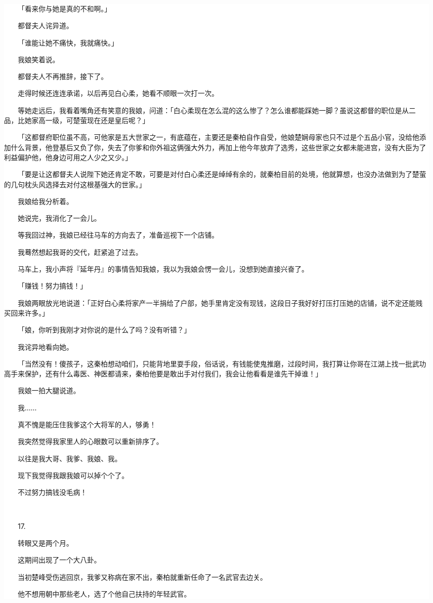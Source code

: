 &emsp;&emsp;「看来你与她是真的不和啊。」  
  
&emsp;&emsp;都督夫人诧异道。  
  
&emsp;&emsp;「谁能让她不痛快，我就痛快。」  
  
&emsp;&emsp;我娘笑着说。  
  
&emsp;&emsp;都督夫人不再推辞，接下了。  
  
&emsp;&emsp;走得时候还连连承诺，以后再见白心柔，她看不顺眼一次打一次。  
  
&emsp;&emsp;等她走远后，我看着嘴角还有笑意的我娘，问道：「白心柔现在怎么混的这么惨了？怎么谁都能踩她一脚？虽说这都督的职位是从二品，比她家高一级，可楚萤现在还是皇后呢？」  
  
&emsp;&emsp;「这都督府职位虽不高，可他家是五大世家之一，有底蕴在，主要还是秦柏自作自受，他娘楚娴母家也只不过是个五品小官，没给他添加什么背景，他登基后又负了你，失去了你爹和你外祖这俩强大外力，再加上他今年放弃了选秀，这些世家之女都未能进宫，没有大臣为了利益偏护他，他身边可用之人少之又少。」  
  
&emsp;&emsp;「要是让这都督夫人说陛下她还肯定不敢，可要是对付白心柔还是绰绰有余的，就秦柏目前的处境，他就算想，也没办法做到为了楚萤的几句枕头风选择去对付这根基强大的世家。」  
  
&emsp;&emsp;我娘给我分析着。  
  
&emsp;&emsp;她说完，我消化了一会儿。  
  
&emsp;&emsp;等我回过神，我娘已经往马车的方向去了，准备巡视下一个店铺。  
  
&emsp;&emsp;我蓦然想起我哥的交代，赶紧追了过去。  
  
&emsp;&emsp;马车上，我小声将『延年丹』的事情告知我娘，我以为我娘会愣一会儿，没想到她直接兴奋了。  
  
&emsp;&emsp;「赚钱！努力搞钱！」  
  
&emsp;&emsp;我娘两眼放光地说道：「正好白心柔将家产一半捐给了户部，她手里肯定没有现钱，这段日子我好好打压打压她的店铺，说不定还能贱买回来许多。」  
  
&emsp;&emsp;「娘，你听到我刚才对你说的是什么了吗？没有听错？」  
  
&emsp;&emsp;我诧异地看向她。  
  
&emsp;&emsp;「当然没有！傻孩子，这秦柏想动咱们，只能背地里耍手段，俗话说，有钱能使鬼推磨，过段时间，我打算让你哥在江湖上找一批武功高手来保护，还有什么毒医、神医都请来，秦柏他要是敢出手对付我们，我会让他看看是谁先干掉谁！」  
  
&emsp;&emsp;我娘一拍大腿说道。  
  
&emsp;&emsp;我……  
  
&emsp;&emsp;真不愧是能压住我爹这个大将军的人，够勇！  
  
&emsp;&emsp;我突然觉得我家里人的心眼数可以重新排序了。  
  
&emsp;&emsp;以往是我大哥、我爹、我娘、我。  
  
&emsp;&emsp;现下我觉得我跟我娘可以掉个个了。  
  
&emsp;&emsp;不过努力搞钱没毛病！  
  
&emsp;&emsp;   
  
&emsp;&emsp;17.  
  
&emsp;&emsp;转眼又是两个月。  
  
&emsp;&emsp;这期间出现了一个大八卦。  
  
&emsp;&emsp;当初楚峰受伤逃回京，我爹又称病在家不出，秦柏就重新任命了一名武官去边关。  
  
&emsp;&emsp;他不想用朝中那些老人，选了个他自己扶持的年轻武官。  
  